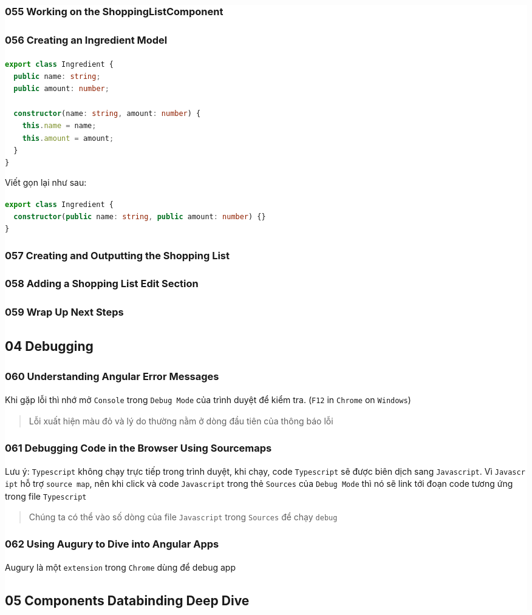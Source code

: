 ### 055 Working on the ShoppingListComponent

### 056 Creating an Ingredient Model

```ts
export class Ingredient {
  public name: string;
  public amount: number;

  constructor(name: string, amount: number) {
    this.name = name;
    this.amount = amount;
  }
}
```

Viết gọn lại như sau:

```ts
export class Ingredient {
  constructor(public name: string, public amount: number) {}
}
```

### 057 Creating and Outputting the Shopping List

### 058 Adding a Shopping List Edit Section

### 059 Wrap Up Next Steps

## 04 Debugging

### 060 Understanding Angular Error Messages

Khi gặp lỗi thì nhớ mở `Console` trong `Debug Mode` của trình duyệt để kiểm tra. (`F12` in `Chrome` on `Windows`)

> Lỗi xuất hiện màu đỏ và lý do thường nằm ở dòng đầu tiên của thông báo lỗi

### 061 Debugging Code in the Browser Using Sourcemaps

Lưu ý: `Typescript` không chạy trực tiếp trong trình duyệt, khi chạy, code `Typescript` sẽ được biên dịch sang `Javascript`. Vì `Javascript` hỗ trợ `source map`, nên khi click và code `Javascript` trong thẻ `Sources` của `Debug Mode` thì nó sẽ link tới đoạn code tương ứng trong file `Typescript`

> Chúng ta có thể vào số dòng của file `Javascript` trong `Sources` để chạy `debug`

### 062 Using Augury to Dive into Angular Apps

Augury là một `extension` trong `Chrome` dùng để debug app

## 05 Components Databinding Deep Dive
